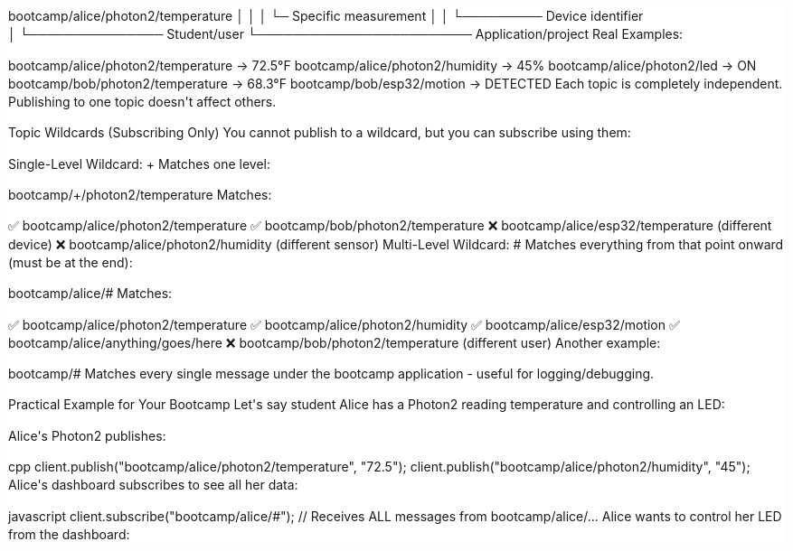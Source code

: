 bootcamp/alice/photon2/temperature
│        │     │       └─ Specific measurement
│        │     └───────── Device identifier  
│        └─────────────── Student/user
└──────────────────────── Application/project
Real Examples:

bootcamp/alice/photon2/temperature      → 72.5°F
bootcamp/alice/photon2/humidity         → 45%
bootcamp/alice/photon2/led              → ON
bootcamp/bob/photon2/temperature        → 68.3°F
bootcamp/bob/esp32/motion               → DETECTED
Each topic is completely independent. Publishing to one topic doesn't affect others.

Topic Wildcards (Subscribing Only)
You cannot publish to a wildcard, but you can subscribe using them:

Single-Level Wildcard: +
Matches one level:

bootcamp/+/photon2/temperature
Matches:

✅ bootcamp/alice/photon2/temperature
✅ bootcamp/bob/photon2/temperature
❌ bootcamp/alice/esp32/temperature (different device)
❌ bootcamp/alice/photon2/humidity (different sensor)
Multi-Level Wildcard: #
Matches everything from that point onward (must be at the end):

bootcamp/alice/#
Matches:

✅ bootcamp/alice/photon2/temperature
✅ bootcamp/alice/photon2/humidity
✅ bootcamp/alice/esp32/motion
✅ bootcamp/alice/anything/goes/here
❌ bootcamp/bob/photon2/temperature (different user)
Another example:

bootcamp/#
Matches every single message under the bootcamp application - useful for logging/debugging.

Practical Example for Your Bootcamp
Let's say student Alice has a Photon2 reading temperature and controlling an LED:

Alice's Photon2 publishes:

cpp
client.publish("bootcamp/alice/photon2/temperature", "72.5");
client.publish("bootcamp/alice/photon2/humidity", "45");
Alice's dashboard subscribes to see all her data:

javascript
client.subscribe("bootcamp/alice/#");
// Receives ALL messages from bootcamp/alice/...
Alice wants to control her LED from the dashboard:

